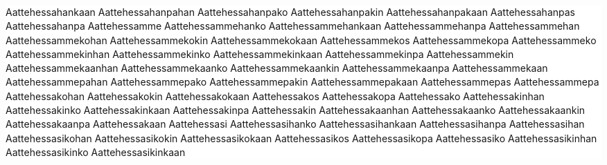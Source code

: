 Aattehessahankaan
Aattehessahanpahan
Aattehessahanpako
Aattehessahanpakin
Aattehessahanpakaan
Aattehessahanpas
Aattehessahanpa
Aattehessamme
Aattehessammehanko
Aattehessammehankaan
Aattehessammehanpa
Aattehessammehan
Aattehessammekohan
Aattehessammekokin
Aattehessammekokaan
Aattehessammekos
Aattehessammekopa
Aattehessammeko
Aattehessammekinhan
Aattehessammekinko
Aattehessammekinkaan
Aattehessammekinpa
Aattehessammekin
Aattehessammekaanhan
Aattehessammekaanko
Aattehessammekaankin
Aattehessammekaanpa
Aattehessammekaan
Aattehessammepahan
Aattehessammepako
Aattehessammepakin
Aattehessammepakaan
Aattehessammepas
Aattehessammepa
Aattehessakohan
Aattehessakokin
Aattehessakokaan
Aattehessakos
Aattehessakopa
Aattehessako
Aattehessakinhan
Aattehessakinko
Aattehessakinkaan
Aattehessakinpa
Aattehessakin
Aattehessakaanhan
Aattehessakaanko
Aattehessakaankin
Aattehessakaanpa
Aattehessakaan
Aattehessasi
Aattehessasihanko
Aattehessasihankaan
Aattehessasihanpa
Aattehessasihan
Aattehessasikohan
Aattehessasikokin
Aattehessasikokaan
Aattehessasikos
Aattehessasikopa
Aattehessasiko
Aattehessasikinhan
Aattehessasikinko
Aattehessasikinkaan